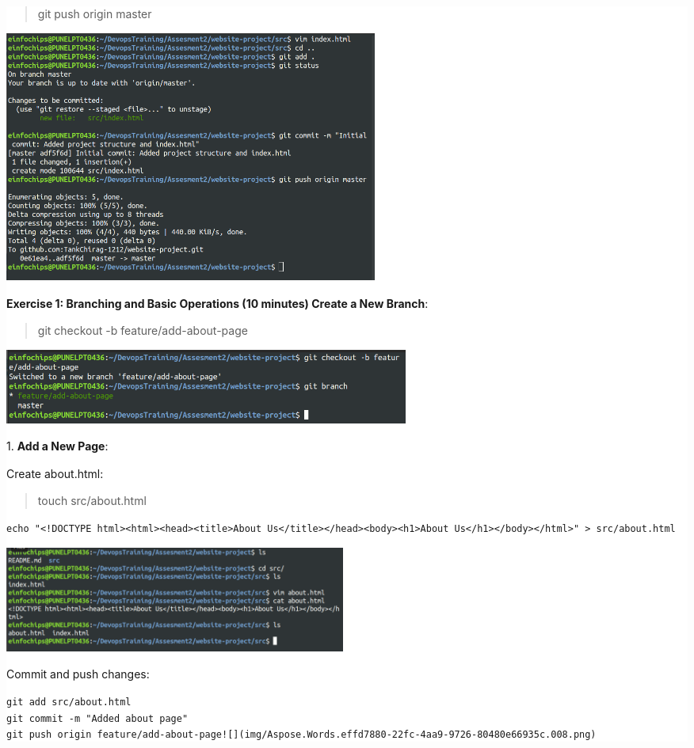 > git push origin master

![](img/Aspose.Words.effd7880-22fc-4aa9-9726-80480e66935c.005.png)

**Exercise 1: Branching and Basic Operations (10 minutes) Create a New Branch**:

> git checkout -b feature/add-about-page

![](img/Aspose.Words.effd7880-22fc-4aa9-9726-80480e66935c.006.png)

1\. **Add a New Page**:

Create about.html:

> touch src/about.html
```
echo "<!DOCTYPE html><html><head><title>About Us</title></head><body><h1>About Us</h1></body></html>" > src/about.html
```

![](img/Aspose.Words.effd7880-22fc-4aa9-9726-80480e66935c.007.png)

Commit and push changes:
```
git add src/about.html
git commit -m "Added about page"
git push origin feature/add-about-page![](img/Aspose.Words.effd7880-22fc-4aa9-9726-80480e66935c.008.png)
```